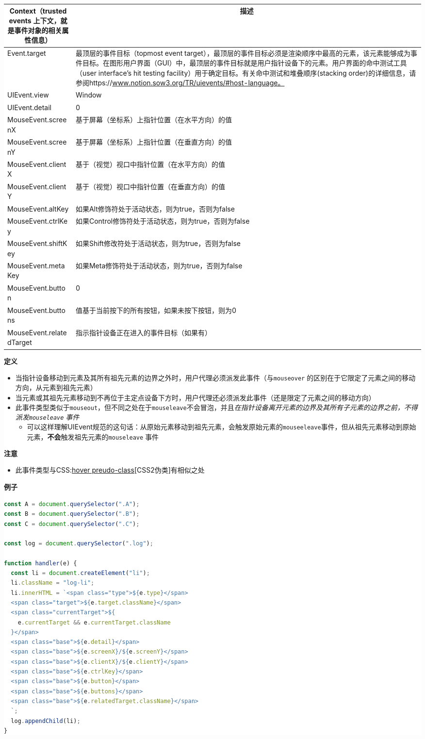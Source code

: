 | Context（trusted events 上下文，就是事件对象的相关属性信息） | 描述 |
| --- | --- |
| Event.target  | 最顶层的事件目标（topmost event target），最顶层的事件目标必须是渲染顺序中最高的元素，该元素能够成为事件目标。在图形用户界面（GUI）中，最顶层的事件目标就是用户指针设备下的元素。用户界面的命中测试工具（user interface’s hit testing facility）用于确定目标。有关命中测试和堆叠顺序(stacking order)的详细信息，请参阅https://www.notion.sow3.org/TR/uievents/#host-language。 |
| UIEvent.view | Window |
| UIEvent.detail | 0 |
| MouseEvent.screenX | 基于屏幕（坐标系）上指针位置（在水平方向）的值 |
| MouseEvent.screenY | 基于屏幕（坐标系）上指针位置（在垂直方向）的值 |
| MouseEvent.clientX  | 基于（视觉）视口中指针位置（在水平方向）的值 |
| MouseEvent.clientY  | 基于（视觉）视口中指针位置（在垂直方向）的值 |
| MouseEvent.altKey | 如果Alt修饰符处于活动状态，则为true，否则为false |
| MouseEvent.ctrlKey  | 如果Control修饰符处于活动状态，则为true，否则为false |
| MouseEvent.shiftKey | 如果Shift修改符处于活动状态，则为true，否则为false |
| MouseEvent.metaKey  | 如果Meta修饰符处于活动状态，则为true，否则为false |
| MouseEvent.button  | 0 |
| MouseEvent.buttons  | 值基于当前按下的所有按钮，如果未按下按钮，则为0 |
| MouseEvent.relatedTarget  | 指示指针设备正在进入的事件目标（如果有） |

**定义**

- 当指针设备移动到元素及其所有祖先元素的边界之外时，用户代理必须派发此事件（与`mouseover` 的区别在于它限定了元素之间的移动方向，从元素到祖先元素）
- 当元素或其祖先元素移动到不再位于主定点设备下方时，用户代理还必须派发此事件（还是限定了元素之间的移动方向）
- 此事件类型类似于`mouseout`，但不同之处在于`mouseleave`不会冒泡，并且*在指针设备离开元素的边界及其所有子元素的边界之前，不得派发`mouseleave` 事件*
    - 可以这样理解UIEvent规范的这句话：从原始元素移动到祖先元素，会触发原始元素的`mouseeleave`事件，但从祖先元素移动到原始元素，**不会**触发祖先元素的`mouseleave` 事件

**注意**

- 此事件类型与CSS:[hover preudo-class](https://www.w3.org/TR/CSS2/selector.html#dynamic-pseudo-classes)[CSS2伪类]有相似之处

**例子**

```jsx
const A = document.querySelector(".A");
const B = document.querySelector(".B");
const C = document.querySelector(".C");

const log = document.querySelector(".log");

function handler(e) {
  const li = document.createElement("li");
  li.className = "log-li";
  li.innerHTML = `<span class="type">${e.type}</span>
  <span class="target">${e.target.className}</span>
  <span class="currentTarget">${
    e.currentTarget && e.currentTarget.className
  }</span>
  <span class="base">${e.detail}</span>
  <span class="base">${e.screenX}/${e.screenY}</span>
  <span class="base">${e.clientX}/${e.clientY}</span>
  <span class="base">${e.ctrlKey}</span>
  <span class="base">${e.button}</span>
  <span class="base">${e.buttons}</span>
  <span class="base">${e.relatedTarget.className}</span>
  `;
  log.appendChild(li);
}
```